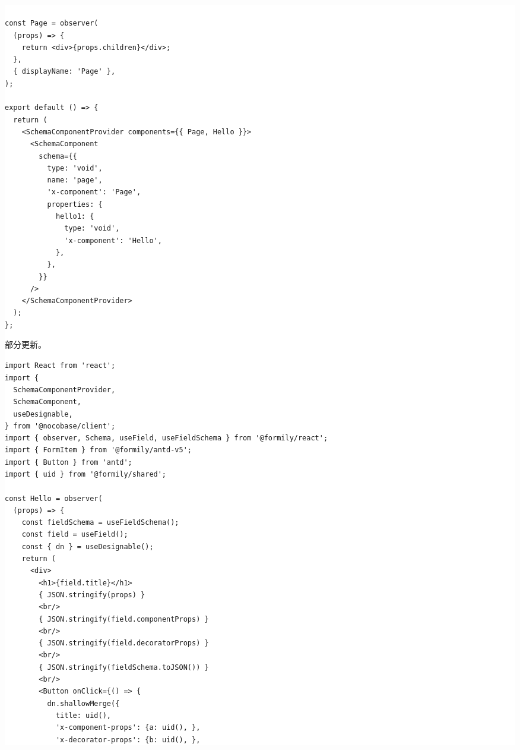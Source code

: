 ```tsx

const Page = observer(
  (props) => {
    return <div>{props.children}</div>;
  },
  { displayName: 'Page' },
);

export default () => {
  return (
    <SchemaComponentProvider components={{ Page, Hello }}>
      <SchemaComponent
        schema={{
          type: 'void',
          name: 'page',
          'x-component': 'Page',
          properties: {
            hello1: {
              type: 'void',
              'x-component': 'Hello',
            },
          },
        }}
      />
    </SchemaComponentProvider>
  );
};
```

部分更新。

```tsx
import React from 'react';
import {
  SchemaComponentProvider,
  SchemaComponent,
  useDesignable,
} from '@nocobase/client';
import { observer, Schema, useField, useFieldSchema } from '@formily/react';
import { FormItem } from '@formily/antd-v5';
import { Button } from 'antd';
import { uid } from '@formily/shared';

const Hello = observer(
  (props) => {
    const fieldSchema = useFieldSchema();
    const field = useField();
    const { dn } = useDesignable();
    return (
      <div>
        <h1>{field.title}</h1>
        { JSON.stringify(props) }
        <br/>
        { JSON.stringify(field.componentProps) }
        <br/>
        { JSON.stringify(field.decoratorProps) }
        <br/>
        { JSON.stringify(fieldSchema.toJSON()) }
        <br/>
        <Button onClick={() => {
          dn.shallowMerge({
            title: uid(),
            'x-component-props': {a: uid(), },
            'x-decorator-props': {b: uid(), },
```